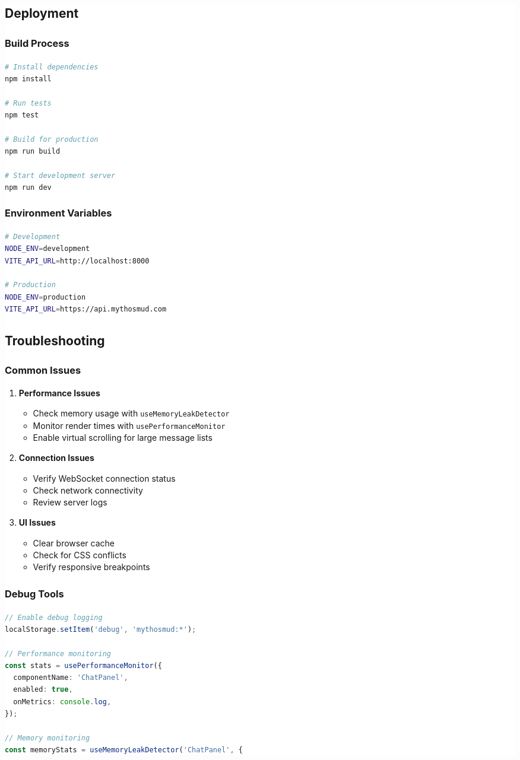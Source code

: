 ## Deployment

### Build Process

```bash
# Install dependencies
npm install

# Run tests
npm test

# Build for production
npm run build

# Start development server
npm run dev
```

### Environment Variables

```bash
# Development
NODE_ENV=development
VITE_API_URL=http://localhost:8000

# Production
NODE_ENV=production
VITE_API_URL=https://api.mythosmud.com
```

## Troubleshooting

### Common Issues

1. **Performance Issues**
   - Check memory usage with `useMemoryLeakDetector`
   - Monitor render times with `usePerformanceMonitor`
   - Enable virtual scrolling for large message lists

2. **Connection Issues**
   - Verify WebSocket connection status
   - Check network connectivity
   - Review server logs

3. **UI Issues**
   - Clear browser cache
   - Check for CSS conflicts
   - Verify responsive breakpoints

### Debug Tools

```typescript
// Enable debug logging
localStorage.setItem('debug', 'mythosmud:*');

// Performance monitoring
const stats = usePerformanceMonitor({
  componentName: 'ChatPanel',
  enabled: true,
  onMetrics: console.log,
});

// Memory monitoring
const memoryStats = useMemoryLeakDetector('ChatPanel', {
```